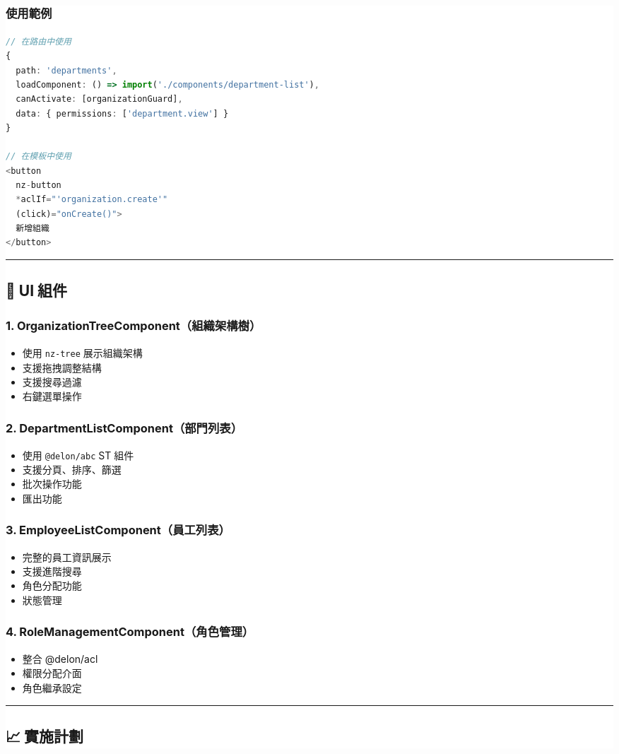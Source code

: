 ### 使用範例
```typescript
// 在路由中使用
{
  path: 'departments',
  loadComponent: () => import('./components/department-list'),
  canActivate: [organizationGuard],
  data: { permissions: ['department.view'] }
}

// 在模板中使用
<button 
  nz-button 
  *aclIf="'organization.create'"
  (click)="onCreate()">
  新增組織
</button>
```

---

## 🎨 UI 組件

### 1. OrganizationTreeComponent（組織架構樹）
- 使用 `nz-tree` 展示組織架構
- 支援拖拽調整結構
- 支援搜尋過濾
- 右鍵選單操作

### 2. DepartmentListComponent（部門列表）
- 使用 `@delon/abc` ST 組件
- 支援分頁、排序、篩選
- 批次操作功能
- 匯出功能

### 3. EmployeeListComponent（員工列表）
- 完整的員工資訊展示
- 支援進階搜尋
- 角色分配功能
- 狀態管理

### 4. RoleManagementComponent（角色管理）
- 整合 @delon/acl
- 權限分配介面
- 角色繼承設定

---

## 📈 實施計劃

